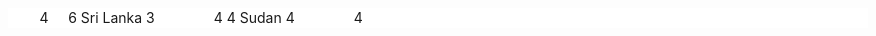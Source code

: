 <td> </td>

<td> </td>

<td> </td>

<td> </td>

<td style="text-align:center;">4</td>

<td> </td>

<td> </td>

<td style="text-align:center;">6</td>

</tr>

<tr>

<td>Sri Lanka</td>

<td style="text-align:center;">3</td>

<td> </td>

<td> </td>

<td> </td>

<td> </td>

<td> </td>

<td> </td>

<td> </td>

<td style="text-align:center;">4</td>

<td style="text-align:center;">4</td>

</tr>

<tr>

<td>Sudan</td>

<td style="text-align:center;">4</td>

<td> </td>

<td> </td>

<td> </td>

<td> </td>

<td> </td>

<td> </td>

<td> </td>

<td style="text-align:center;">4</td>
